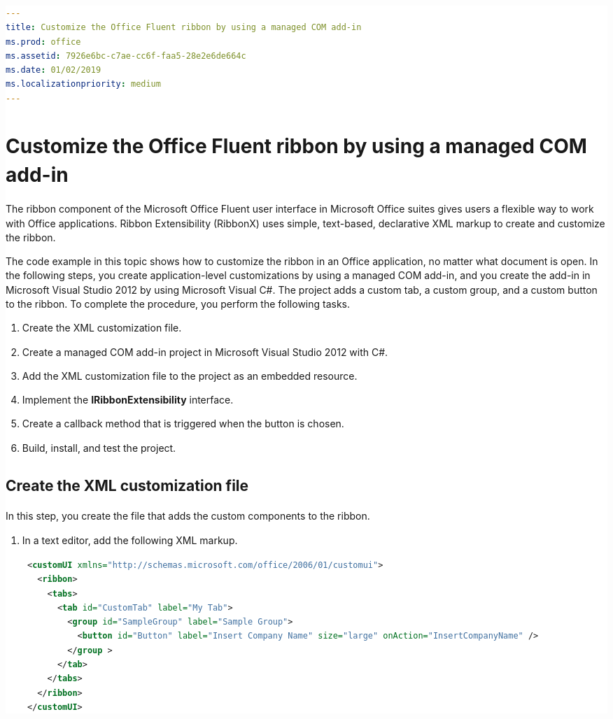 ```yaml
---
title: Customize the Office Fluent ribbon by using a managed COM add-in
ms.prod: office
ms.assetid: 7926e6bc-c7ae-cc6f-faa5-28e2e6de664c
ms.date: 01/02/2019
ms.localizationpriority: medium
---
```



# Customize the Office Fluent ribbon by using a managed COM add-in

The ribbon component of the Microsoft Office Fluent user interface in Microsoft Office suites gives users a flexible way to work with Office applications. Ribbon Extensibility (RibbonX) uses simple, text-based, declarative XML markup to create and customize the ribbon.

The code example in this topic shows how to customize the ribbon in an Office application, no matter what document is open. In the following steps, you create application-level customizations by using a managed COM add-in, and you create the add-in in Microsoft Visual Studio 2012 by using Microsoft Visual C#. The project adds a custom tab, a custom group, and a custom button to the ribbon. To complete the procedure, you perform the following tasks.

1. Create the XML customization file.
    
2. Create a managed COM add-in project in Microsoft Visual Studio 2012 with C#.
    
3. Add the XML customization file to the project as an embedded resource.
    
4. Implement the **IRibbonExtensibility** interface.
    
5. Create a callback method that is triggered when the button is chosen.
    
6. Build, install, and test the project.
    
## Create the XML customization file

In this step, you create the file that adds the custom components to the ribbon. 

1. In a text editor, add the following XML markup. 
    
   ```xml
    <customUI xmlns="http://schemas.microsoft.com/office/2006/01/customui"> 
      <ribbon> 
        <tabs> 
          <tab id="CustomTab" label="My Tab"> 
            <group id="SampleGroup" label="Sample Group"> 
              <button id="Button" label="Insert Company Name" size="large" onAction="InsertCompanyName" /> 
            </group > 
          </tab> 
        </tabs> 
      </ribbon> 
    </customUI> 
   ```
